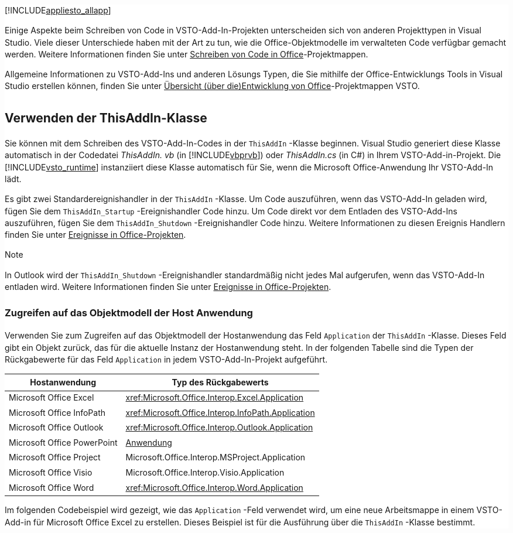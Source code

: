  [!INCLUDE[appliesto_allapp](../vsto/includes/appliesto-allapp-md.md)]

 Einige Aspekte beim Schreiben von Code in VSTO-Add-In-Projekten unterscheiden sich von anderen Projekttypen in Visual Studio. Viele dieser Unterschiede haben mit der Art zu tun, wie die Office-Objektmodelle im verwalteten Code verfügbar gemacht werden. Weitere Informationen finden Sie unter [Schreiben von Code in Office](../vsto/writing-code-in-office-solutions.md)-Projektmappen.

 Allgemeine Informationen zu VSTO-Add-Ins und anderen Lösungs Typen, die Sie mithilfe der Office-Entwicklungs Tools in Visual Studio erstellen können, finden Sie unter [Übersicht &#40;über die&#41;Entwicklung von Office](../vsto/office-solutions-development-overview-vsto.md)-Projektmappen VSTO.

## <a name="use-the-thisaddin-class"></a>Verwenden der ThisAddIn-Klasse
 Sie können mit dem Schreiben des VSTO-Add-In-Codes in der `ThisAddIn` -Klasse beginnen. Visual Studio generiert diese Klasse automatisch in der Codedatei *ThisAddIn. vb* (in [!INCLUDE[vbprvb](../sharepoint/includes/vbprvb-md.md)]) oder *ThisAddIn.cs* (in C#) in Ihrem VSTO-Add-in-Projekt. Die [!INCLUDE[vsto_runtime](../vsto/includes/vsto-runtime-md.md)] instanziiert diese Klasse automatisch für Sie, wenn die Microsoft Office-Anwendung Ihr VSTO-Add-In lädt.

 Es gibt zwei Standardereignishandler in der `ThisAddIn` -Klasse. Um Code auszuführen, wenn das VSTO-Add-In geladen wird, fügen Sie dem `ThisAddIn_Startup` -Ereignishandler Code hinzu. Um Code direkt vor dem Entladen des VSTO-Add-Ins auszuführen, fügen Sie dem `ThisAddIn_Shutdown` -Ereignishandler Code hinzu. Weitere Informationen zu diesen Ereignis Handlern finden Sie unter [Ereignisse in Office-Projekten](../vsto/events-in-office-projects.md).

> [!NOTE]
> In Outlook wird der `ThisAddIn_Shutdown` -Ereignishandler standardmäßig nicht jedes Mal aufgerufen, wenn das VSTO-Add-In entladen wird. Weitere Informationen finden Sie unter [Ereignisse in Office-Projekten](../vsto/events-in-office-projects.md).

### <a name="access-the-object-model-of-the-host-application"></a>Zugreifen auf das Objektmodell der Host Anwendung
 Verwenden Sie zum Zugreifen auf das Objektmodell der Hostanwendung das Feld `Application` der `ThisAddIn` -Klasse. Dieses Feld gibt ein Objekt zurück, das für die aktuelle Instanz der Hostanwendung steht. In der folgenden Tabelle sind die Typen der Rückgabewerte für das Feld `Application` in jedem VSTO-Add-In-Projekt aufgeführt.

|Hostanwendung|Typ des Rückgabewerts|
|----------------------|-----------------------|
|Microsoft Office Excel|<xref:Microsoft.Office.Interop.Excel.Application>|
|Microsoft Office InfoPath|<xref:Microsoft.Office.Interop.InfoPath.Application>|
|Microsoft Office Outlook|<xref:Microsoft.Office.Interop.Outlook.Application>|
|Microsoft Office PowerPoint|[Anwendung](/previous-versions/office/developer/office-2010/ff764034(v=office.14))|
|Microsoft Office Project|Microsoft.Office.Interop.MSProject.Application|
|Microsoft Office Visio|Microsoft.Office.Interop.Visio.Application|
|Microsoft Office Word|<xref:Microsoft.Office.Interop.Word.Application>|

 Im folgenden Codebeispiel wird gezeigt, wie das `Application` -Feld verwendet wird, um eine neue Arbeitsmappe in einem VSTO-Add-in für Microsoft Office Excel zu erstellen. Dieses Beispiel ist für die Ausführung über die `ThisAddIn` -Klasse bestimmt.
